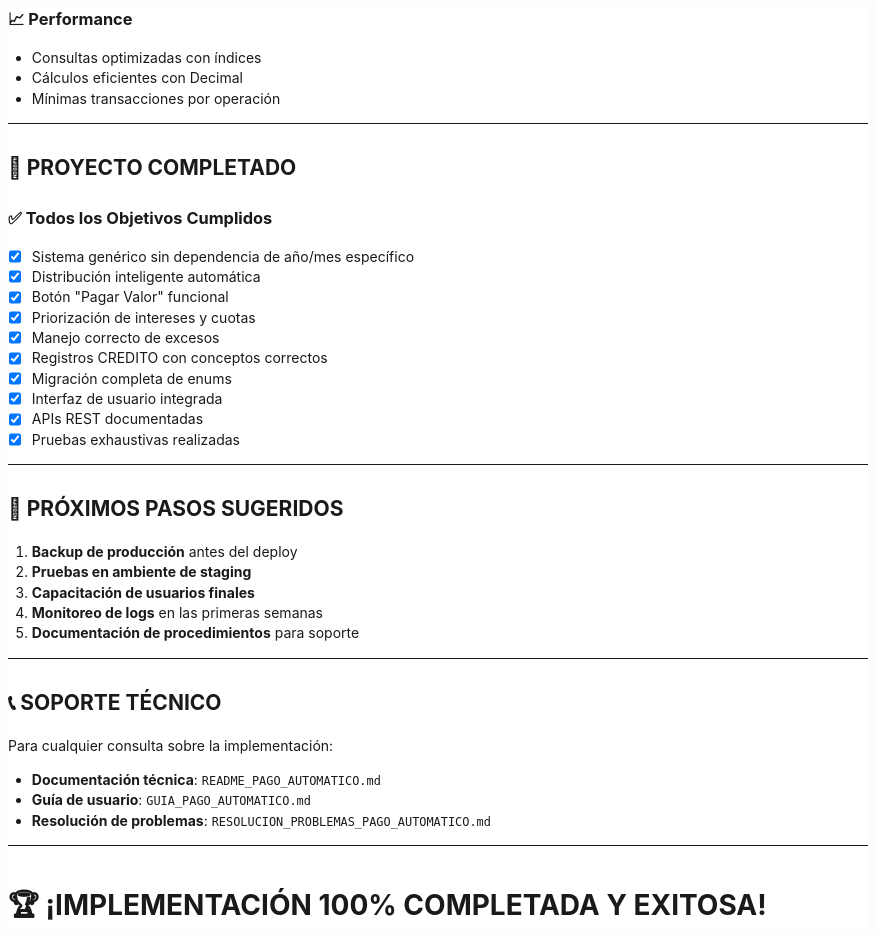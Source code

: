 ### 📈 **Performance**
- Consultas optimizadas con índices
- Cálculos eficientes con Decimal
- Mínimas transacciones por operación

---

## 🎊 PROYECTO COMPLETADO

### ✅ **Todos los Objetivos Cumplidos**

- [x] Sistema genérico sin dependencia de año/mes específico
- [x] Distribución inteligente automática  
- [x] Botón "Pagar Valor" funcional
- [x] Priorización de intereses y cuotas
- [x] Manejo correcto de excesos
- [x] Registros CREDITO con conceptos correctos
- [x] Migración completa de enums
- [x] Interfaz de usuario integrada
- [x] APIs REST documentadas
- [x] Pruebas exhaustivas realizadas

---

## 🎯 PRÓXIMOS PASOS SUGERIDOS

1. **Backup de producción** antes del deploy
2. **Pruebas en ambiente de staging**
3. **Capacitación de usuarios finales**
4. **Monitoreo de logs** en las primeras semanas
5. **Documentación de procedimientos** para soporte

---

## 📞 SOPORTE TÉCNICO

Para cualquier consulta sobre la implementación:

- **Documentación técnica**: `README_PAGO_AUTOMATICO.md`
- **Guía de usuario**: `GUIA_PAGO_AUTOMATICO.md`
- **Resolución de problemas**: `RESOLUCION_PROBLEMAS_PAGO_AUTOMATICO.md`

---

# 🏆 **¡IMPLEMENTACIÓN 100% COMPLETADA Y EXITOSA!**
